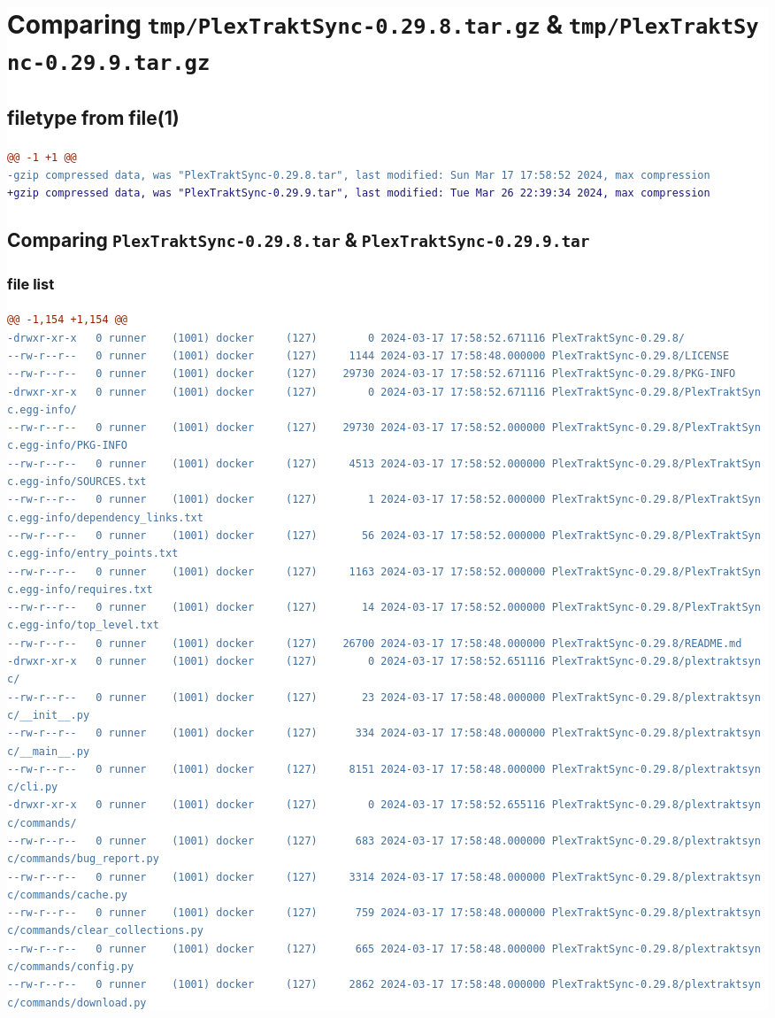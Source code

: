 # Comparing `tmp/PlexTraktSync-0.29.8.tar.gz` & `tmp/PlexTraktSync-0.29.9.tar.gz`

## filetype from file(1)

```diff
@@ -1 +1 @@
-gzip compressed data, was "PlexTraktSync-0.29.8.tar", last modified: Sun Mar 17 17:58:52 2024, max compression
+gzip compressed data, was "PlexTraktSync-0.29.9.tar", last modified: Tue Mar 26 22:39:34 2024, max compression
```

## Comparing `PlexTraktSync-0.29.8.tar` & `PlexTraktSync-0.29.9.tar`

### file list

```diff
@@ -1,154 +1,154 @@
-drwxr-xr-x   0 runner    (1001) docker     (127)        0 2024-03-17 17:58:52.671116 PlexTraktSync-0.29.8/
--rw-r--r--   0 runner    (1001) docker     (127)     1144 2024-03-17 17:58:48.000000 PlexTraktSync-0.29.8/LICENSE
--rw-r--r--   0 runner    (1001) docker     (127)    29730 2024-03-17 17:58:52.671116 PlexTraktSync-0.29.8/PKG-INFO
-drwxr-xr-x   0 runner    (1001) docker     (127)        0 2024-03-17 17:58:52.671116 PlexTraktSync-0.29.8/PlexTraktSync.egg-info/
--rw-r--r--   0 runner    (1001) docker     (127)    29730 2024-03-17 17:58:52.000000 PlexTraktSync-0.29.8/PlexTraktSync.egg-info/PKG-INFO
--rw-r--r--   0 runner    (1001) docker     (127)     4513 2024-03-17 17:58:52.000000 PlexTraktSync-0.29.8/PlexTraktSync.egg-info/SOURCES.txt
--rw-r--r--   0 runner    (1001) docker     (127)        1 2024-03-17 17:58:52.000000 PlexTraktSync-0.29.8/PlexTraktSync.egg-info/dependency_links.txt
--rw-r--r--   0 runner    (1001) docker     (127)       56 2024-03-17 17:58:52.000000 PlexTraktSync-0.29.8/PlexTraktSync.egg-info/entry_points.txt
--rw-r--r--   0 runner    (1001) docker     (127)     1163 2024-03-17 17:58:52.000000 PlexTraktSync-0.29.8/PlexTraktSync.egg-info/requires.txt
--rw-r--r--   0 runner    (1001) docker     (127)       14 2024-03-17 17:58:52.000000 PlexTraktSync-0.29.8/PlexTraktSync.egg-info/top_level.txt
--rw-r--r--   0 runner    (1001) docker     (127)    26700 2024-03-17 17:58:48.000000 PlexTraktSync-0.29.8/README.md
-drwxr-xr-x   0 runner    (1001) docker     (127)        0 2024-03-17 17:58:52.651116 PlexTraktSync-0.29.8/plextraktsync/
--rw-r--r--   0 runner    (1001) docker     (127)       23 2024-03-17 17:58:48.000000 PlexTraktSync-0.29.8/plextraktsync/__init__.py
--rw-r--r--   0 runner    (1001) docker     (127)      334 2024-03-17 17:58:48.000000 PlexTraktSync-0.29.8/plextraktsync/__main__.py
--rw-r--r--   0 runner    (1001) docker     (127)     8151 2024-03-17 17:58:48.000000 PlexTraktSync-0.29.8/plextraktsync/cli.py
-drwxr-xr-x   0 runner    (1001) docker     (127)        0 2024-03-17 17:58:52.655116 PlexTraktSync-0.29.8/plextraktsync/commands/
--rw-r--r--   0 runner    (1001) docker     (127)      683 2024-03-17 17:58:48.000000 PlexTraktSync-0.29.8/plextraktsync/commands/bug_report.py
--rw-r--r--   0 runner    (1001) docker     (127)     3314 2024-03-17 17:58:48.000000 PlexTraktSync-0.29.8/plextraktsync/commands/cache.py
--rw-r--r--   0 runner    (1001) docker     (127)      759 2024-03-17 17:58:48.000000 PlexTraktSync-0.29.8/plextraktsync/commands/clear_collections.py
--rw-r--r--   0 runner    (1001) docker     (127)      665 2024-03-17 17:58:48.000000 PlexTraktSync-0.29.8/plextraktsync/commands/config.py
--rw-r--r--   0 runner    (1001) docker     (127)     2862 2024-03-17 17:58:48.000000 PlexTraktSync-0.29.8/plextraktsync/commands/download.py
```